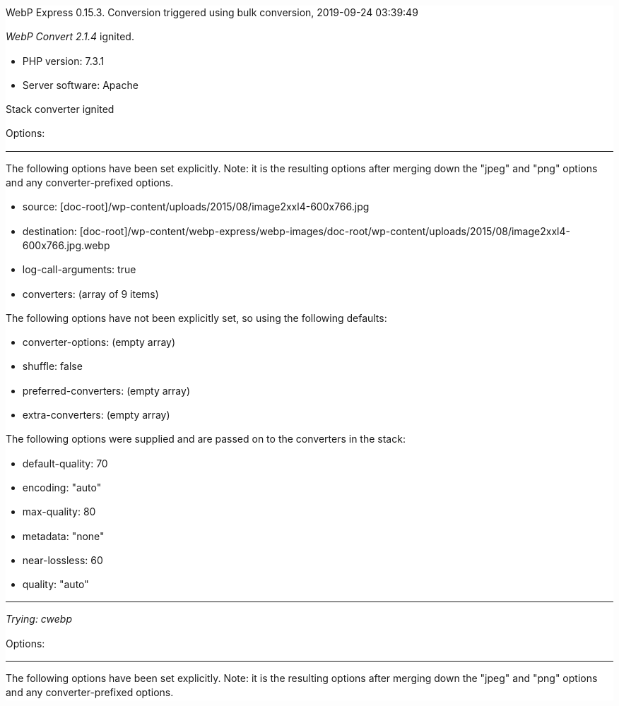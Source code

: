 WebP Express 0.15.3. Conversion triggered using bulk conversion, 2019-09-24 03:39:49


*WebP Convert 2.1.4*  ignited.

- PHP version: 7.3.1

- Server software: Apache


Stack converter ignited


Options:

------------

The following options have been set explicitly. Note: it is the resulting options after merging down the "jpeg" and "png" options and any converter-prefixed options.

- source: [doc-root]/wp-content/uploads/2015/08/image2xxl4-600x766.jpg

- destination: [doc-root]/wp-content/webp-express/webp-images/doc-root/wp-content/uploads/2015/08/image2xxl4-600x766.jpg.webp

- log-call-arguments: true

- converters: (array of 9 items)


The following options have not been explicitly set, so using the following defaults:

- converter-options: (empty array)

- shuffle: false

- preferred-converters: (empty array)

- extra-converters: (empty array)


The following options were supplied and are passed on to the converters in the stack:

- default-quality: 70

- encoding: "auto"

- max-quality: 80

- metadata: "none"

- near-lossless: 60

- quality: "auto"

------------



*Trying: cwebp* 


Options:

------------

The following options have been set explicitly. Note: it is the resulting options after merging down the "jpeg" and "png" options and any converter-prefixed options.
